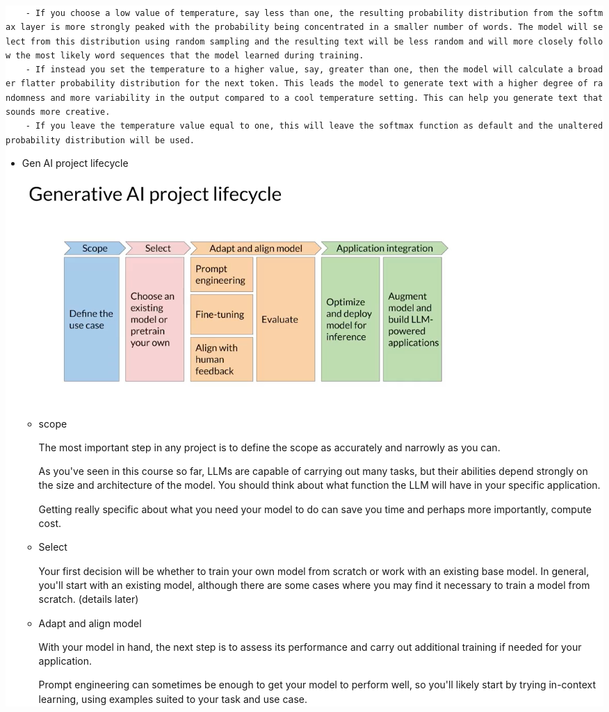         - If you choose a low value of temperature, say less than one, the resulting probability distribution from the softmax layer is more strongly peaked with the probability being concentrated in a smaller number of words. The model will select from this distribution using random sampling and the resulting text will be less random and will more closely follow the most likely word sequences that the model learned during training.
        - If instead you set the temperature to a higher value, say, greater than one, then the model will calculate a broader flatter probability distribution for the next token. This leads the model to generate text with a higher degree of randomness and more variability in the output compared to a cool temperature setting. This can help you generate text that sounds more creative.
        - If you leave the temperature value equal to one, this will leave the softmax function as default and the unaltered probability distribution will be used.
- Gen AI project lifecycle
    
    ![image.png](Week%201%20Notes/image%2016.png)
    
    - scope
        
        The most important step in any project is to define the scope as accurately and narrowly as you can.
        
        As you've seen in this course so far, LLMs are capable of carrying out many tasks, but their abilities depend strongly on the size and architecture of the model. You should think about what function the LLM will have in your specific application. 
        
        Getting really specific about what you need your model to do can save you time and perhaps more importantly, compute cost. 
        
    - Select
        
        Your first decision will be whether to train your own model from scratch or work with an existing base model. In general, you'll start with an existing model, although there are some cases where you may find it necessary to train a model from scratch. (details later)
        
    - Adapt and align model
        
        With your model in hand, the next step is to assess its performance and carry out additional training if needed for your application. 
        
        Prompt engineering can sometimes be enough to get your model to perform well, so you'll likely start by trying in-context learning, using examples suited to your task and use case. 
        